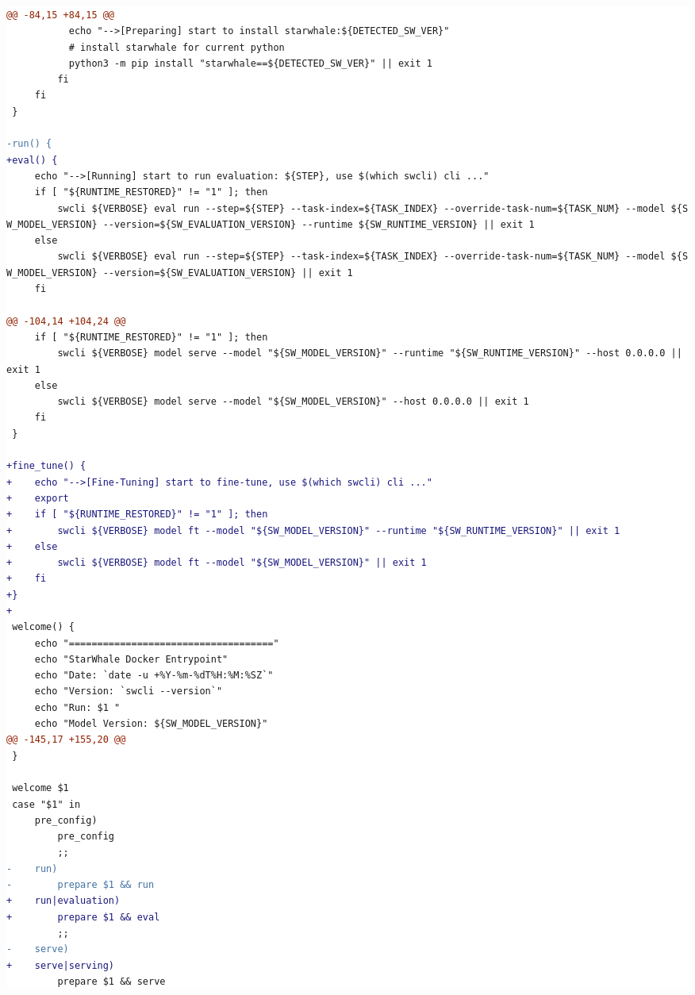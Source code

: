 ```diff
@@ -84,15 +84,15 @@
           echo "-->[Preparing] start to install starwhale:${DETECTED_SW_VER}"
           # install starwhale for current python
           python3 -m pip install "starwhale==${DETECTED_SW_VER}" || exit 1
         fi
     fi
 }
 
-run() {
+eval() {
     echo "-->[Running] start to run evaluation: ${STEP}, use $(which swcli) cli ..."
     if [ "${RUNTIME_RESTORED}" != "1" ]; then
         swcli ${VERBOSE} eval run --step=${STEP} --task-index=${TASK_INDEX} --override-task-num=${TASK_NUM} --model ${SW_MODEL_VERSION} --version=${SW_EVALUATION_VERSION} --runtime ${SW_RUNTIME_VERSION} || exit 1
     else
         swcli ${VERBOSE} eval run --step=${STEP} --task-index=${TASK_INDEX} --override-task-num=${TASK_NUM} --model ${SW_MODEL_VERSION} --version=${SW_EVALUATION_VERSION} || exit 1
     fi
 
@@ -104,14 +104,24 @@
     if [ "${RUNTIME_RESTORED}" != "1" ]; then
         swcli ${VERBOSE} model serve --model "${SW_MODEL_VERSION}" --runtime "${SW_RUNTIME_VERSION}" --host 0.0.0.0 || exit 1
     else
         swcli ${VERBOSE} model serve --model "${SW_MODEL_VERSION}" --host 0.0.0.0 || exit 1
     fi
 }
 
+fine_tune() {
+    echo "-->[Fine-Tuning] start to fine-tune, use $(which swcli) cli ..."
+    export
+    if [ "${RUNTIME_RESTORED}" != "1" ]; then
+        swcli ${VERBOSE} model ft --model "${SW_MODEL_VERSION}" --runtime "${SW_RUNTIME_VERSION}" || exit 1
+    else
+        swcli ${VERBOSE} model ft --model "${SW_MODEL_VERSION}" || exit 1
+    fi
+}
+
 welcome() {
     echo "===================================="
     echo "StarWhale Docker Entrypoint"
     echo "Date: `date -u +%Y-%m-%dT%H:%M:%SZ`"
     echo "Version: `swcli --version`"
     echo "Run: $1 "
     echo "Model Version: ${SW_MODEL_VERSION}"
@@ -145,17 +155,20 @@
 }
 
 welcome $1
 case "$1" in
     pre_config)
         pre_config
         ;;
-    run)
-        prepare $1 && run
+    run|evaluation)
+        prepare $1 && eval
         ;;
-    serve)
+    serve|serving)
         prepare $1 && serve
```